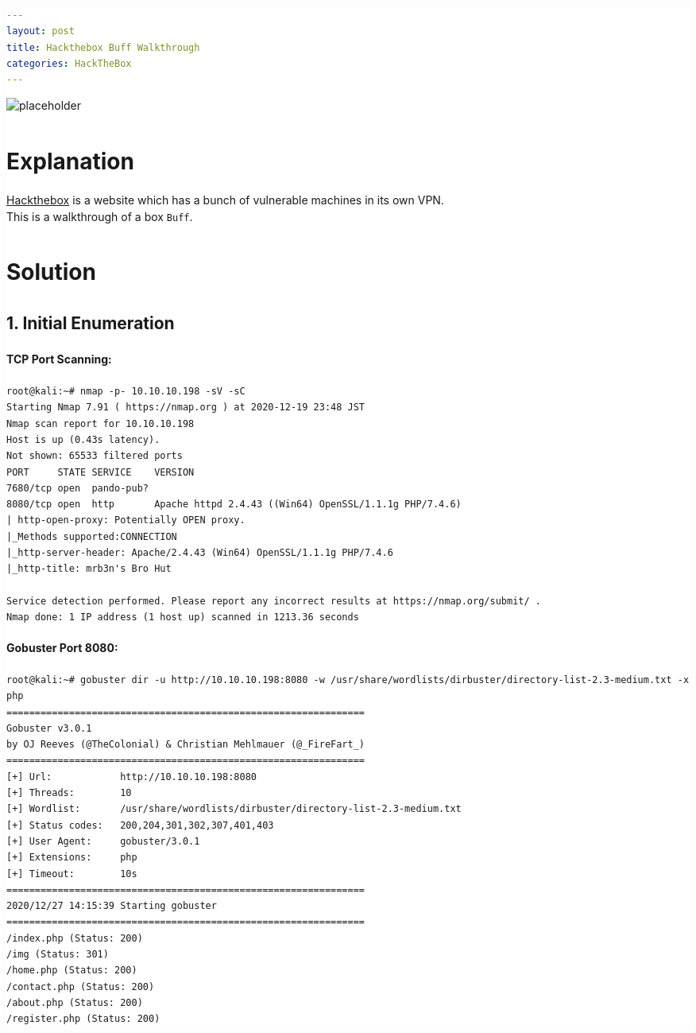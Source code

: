 ```yaml
---
layout: post
title: Hackthebox Buff Walkthrough
categories: HackTheBox
---
```


![placeholder](https://media.githubusercontent.com/media/1n4r1/1n4r1.github.io/master/public/images/2020-12-29/buff.png)

# Explanation
[Hackthebox](https://www.hackthebox.eu/) is a website which has a bunch of vulnerable machines in its own VPN.<br>
This is a walkthrough of a box `Buff`.

# Solution
## 1. Initial Enumeration
#### TCP Port Scanning:
```shell
root@kali:~# nmap -p- 10.10.10.198 -sV -sC
Starting Nmap 7.91 ( https://nmap.org ) at 2020-12-19 23:48 JST
Nmap scan report for 10.10.10.198
Host is up (0.43s latency).
Not shown: 65533 filtered ports
PORT     STATE SERVICE    VERSION
7680/tcp open  pando-pub?
8080/tcp open  http       Apache httpd 2.4.43 ((Win64) OpenSSL/1.1.1g PHP/7.4.6)
| http-open-proxy: Potentially OPEN proxy.
|_Methods supported:CONNECTION
|_http-server-header: Apache/2.4.43 (Win64) OpenSSL/1.1.1g PHP/7.4.6
|_http-title: mrb3n's Bro Hut

Service detection performed. Please report any incorrect results at https://nmap.org/submit/ .
Nmap done: 1 IP address (1 host up) scanned in 1213.36 seconds
```

#### Gobuster Port 8080:
```
root@kali:~# gobuster dir -u http://10.10.10.198:8080 -w /usr/share/wordlists/dirbuster/directory-list-2.3-medium.txt -x php
===============================================================
Gobuster v3.0.1
by OJ Reeves (@TheColonial) & Christian Mehlmauer (@_FireFart_)
===============================================================
[+] Url:            http://10.10.10.198:8080
[+] Threads:        10
[+] Wordlist:       /usr/share/wordlists/dirbuster/directory-list-2.3-medium.txt
[+] Status codes:   200,204,301,302,307,401,403
[+] User Agent:     gobuster/3.0.1
[+] Extensions:     php
[+] Timeout:        10s
===============================================================
2020/12/27 14:15:39 Starting gobuster
===============================================================
/index.php (Status: 200)
/img (Status: 301)
/home.php (Status: 200)
/contact.php (Status: 200)
/about.php (Status: 200)
/register.php (Status: 200)
```